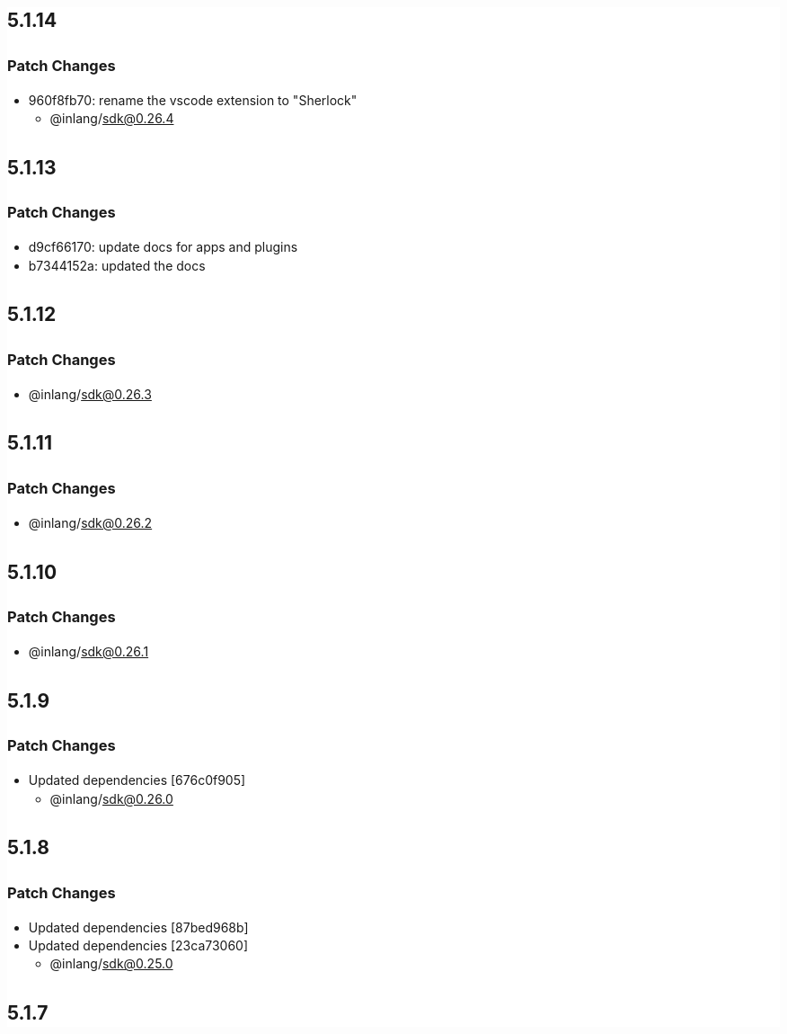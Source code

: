 ## 5.1.14

### Patch Changes

- 960f8fb70: rename the vscode extension to "Sherlock"
  - @inlang/sdk@0.26.4

## 5.1.13

### Patch Changes

- d9cf66170: update docs for apps and plugins
- b7344152a: updated the docs

## 5.1.12

### Patch Changes

- @inlang/sdk@0.26.3

## 5.1.11

### Patch Changes

- @inlang/sdk@0.26.2

## 5.1.10

### Patch Changes

- @inlang/sdk@0.26.1

## 5.1.9

### Patch Changes

- Updated dependencies [676c0f905]
  - @inlang/sdk@0.26.0

## 5.1.8

### Patch Changes

- Updated dependencies [87bed968b]
- Updated dependencies [23ca73060]
  - @inlang/sdk@0.25.0

## 5.1.7
